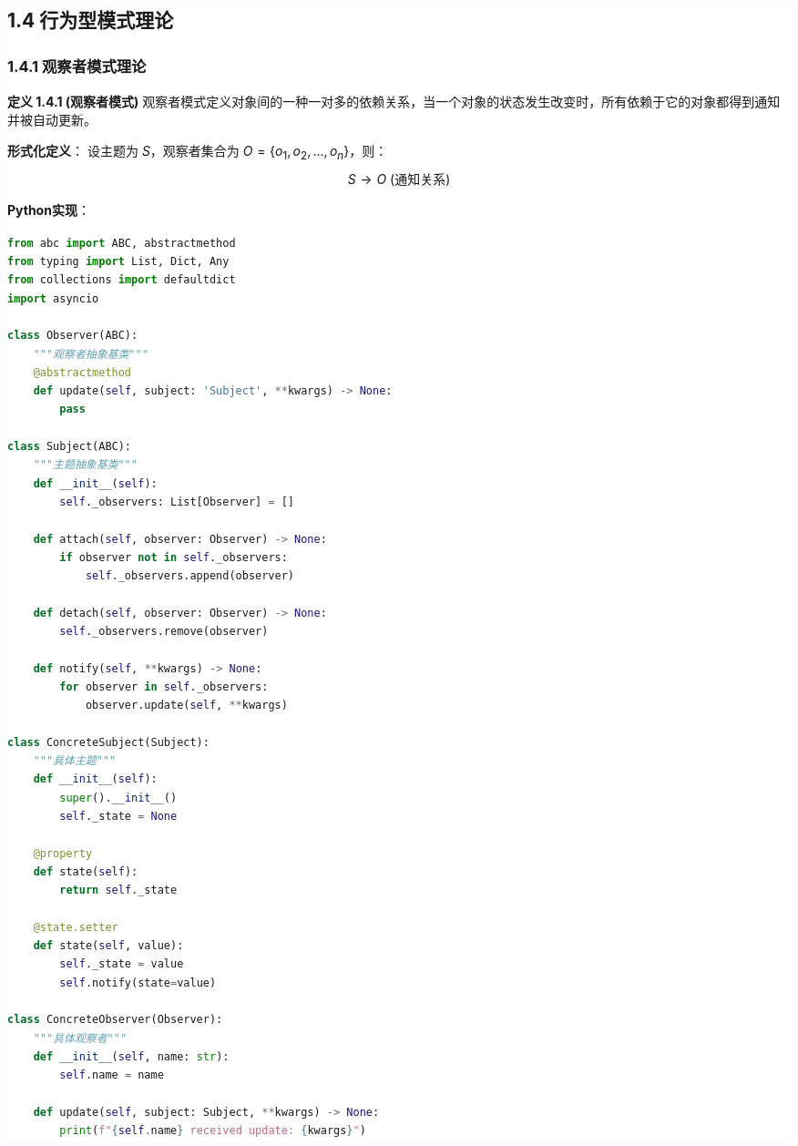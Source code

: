 ## 1.4 行为型模式理论

### 1.4.1 观察者模式理论

**定义 1.4.1 (观察者模式)**
观察者模式定义对象间的一种一对多的依赖关系，当一个对象的状态发生改变时，所有依赖于它的对象都得到通知并被自动更新。

**形式化定义**：
设主题为 $S$，观察者集合为 $O = \{o_1, o_2, ..., o_n\}$，则：
$$S \rightarrow O \text{ (通知关系)}$$

**Python实现**：

```python
from abc import ABC, abstractmethod
from typing import List, Dict, Any
from collections import defaultdict
import asyncio

class Observer(ABC):
    """观察者抽象基类"""
    @abstractmethod
    def update(self, subject: 'Subject', **kwargs) -> None:
        pass

class Subject(ABC):
    """主题抽象基类"""
    def __init__(self):
        self._observers: List[Observer] = []
    
    def attach(self, observer: Observer) -> None:
        if observer not in self._observers:
            self._observers.append(observer)
    
    def detach(self, observer: Observer) -> None:
        self._observers.remove(observer)
    
    def notify(self, **kwargs) -> None:
        for observer in self._observers:
            observer.update(self, **kwargs)

class ConcreteSubject(Subject):
    """具体主题"""
    def __init__(self):
        super().__init__()
        self._state = None
    
    @property
    def state(self):
        return self._state
    
    @state.setter
    def state(self, value):
        self._state = value
        self.notify(state=value)

class ConcreteObserver(Observer):
    """具体观察者"""
    def __init__(self, name: str):
        self.name = name
    
    def update(self, subject: Subject, **kwargs) -> None:
        print(f"{self.name} received update: {kwargs}")

```